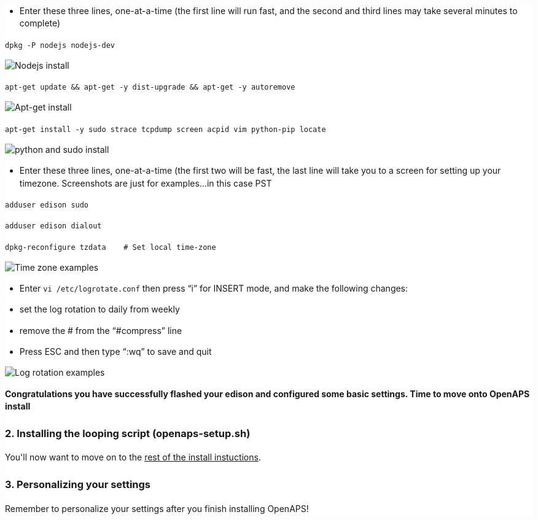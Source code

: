 * Enter these three lines, one-at-a-time (the first line will run fast, and the second and third lines may take several minutes to complete)

`dpkg -P nodejs nodejs-dev`

![Nodejs install](../../Images/Edison/nodejs.png)

`apt-get update && apt-get -y dist-upgrade && apt-get -y autoremove`

![Apt-get install](../../Images/Edison/apt-get.png)

`apt-get install -y sudo strace tcpdump screen acpid vim python-pip locate`

![python and sudo install](../../Images/Edison/python.png)

* Enter these three lines, one-at-a-time (the first two will be fast, the last line will take you to a screen for setting up your timezone.  Screenshots are just for examples...in this case PST

`adduser edison sudo`

`adduser edison dialout`

`dpkg-reconfigure tzdata    # Set local time-zone`

![Time zone examples](../../Images/Edison/Time_zone.png)

* Enter `vi /etc/logrotate.conf` then press “i” for INSERT mode, and make the following changes:

 * set the log rotation to daily from weekly
 * remove the # from the “#compress” line

* Press ESC and then type “:wq” to save and quit

![Log rotation examples](../../Images/Edison/log_rotation.png)

**Congratulations you have successfully flashed your edison and configured some basic settings. Time to move onto OpenAPS install**

### 2. Installing the looping script (openaps-setup.sh)

You'll now want to move on to the [rest of the install instuctions](http://openaps.readthedocs.io/en/latest/docs/Build%20Your%20Rig/OpenAPS-install.html).

### 3. Personalizing your settings

Remember to personalize your settings after you finish installing OpenAPS!
